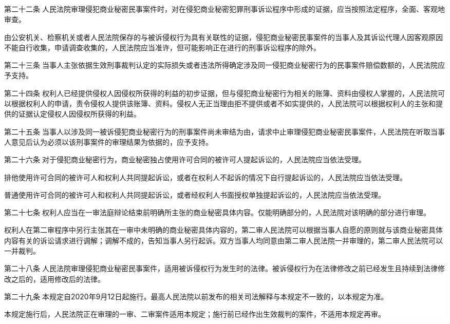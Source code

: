 第二十二条 人民法院审理侵犯商业秘密民事案件时，对在侵犯商业秘密犯罪刑事诉讼程序中形成的证据，应当按照法定程序，全面、客观地审查。

由公安机关、检察机关或者人民法院保存的与被诉侵权行为具有关联性的证据，侵犯商业秘密民事案件的当事人及其诉讼代理人因客观原因不能自行收集，申请调查收集的，人民法院应当准许，但可能影响正在进行的刑事诉讼程序的除外。

第二十三条 当事人主张依据生效刑事裁判认定的实际损失或者违法所得确定涉及同一侵犯商业秘密行为的民事案件赔偿数额的，人民法院应予支持。

第二十四条 权利人已经提供侵权人因侵权所获得的利益的初步证据，但与侵犯商业秘密行为相关的账簿、资料由侵权人掌握的，人民法院可以根据权利人的申请，责令侵权人提供该账簿、资料。侵权人无正当理由拒不提供或者不如实提供的，人民法院可以根据权利人的主张和提供的证据认定侵权人因侵权所获得的利益。

第二十五条 当事人以涉及同一被诉侵犯商业秘密行为的刑事案件尚未审结为由，请求中止审理侵犯商业秘密民事案件，人民法院在听取当事人意见后认为必须以该刑事案件的审理结果为依据的，应予支持。

第二十六条 对于侵犯商业秘密行为，商业秘密独占使用许可合同的被许可人提起诉讼的，人民法院应当依法受理。

排他使用许可合同的被许可人和权利人共同提起诉讼，或者在权利人不起诉的情况下自行提起诉讼的，人民法院应当依法受理。

普通使用许可合同的被许可人和权利人共同提起诉讼，或者经权利人书面授权单独提起诉讼的，人民法院应当依法受理。

第二十七条 权利人应当在一审法庭辩论结束前明确所主张的商业秘密具体内容。仅能明确部分的，人民法院对该明确的部分进行审理。

权利人在第二审程序中另行主张其在一审中未明确的商业秘密具体内容的，第二审人民法院可以根据当事人自愿的原则就与该商业秘密具体内容有关的诉讼请求进行调解；调解不成的，告知当事人另行起诉。双方当事人均同意由第二审人民法院一并审理的，第二审人民法院可以一并裁判。

第二十八条 人民法院审理侵犯商业秘密民事案件，适用被诉侵权行为发生时的法律。被诉侵权行为在法律修改之前已经发生且持续到法律修改之后的，适用修改后的法律。

第二十九条 本规定自2020年9月12日起施行。最高人民法院以前发布的相关司法解释与本规定不一致的，以本规定为准。

本规定施行后，人民法院正在审理的一审、二审案件适用本规定；施行前已经作出生效裁判的案件，不适用本规定再审。